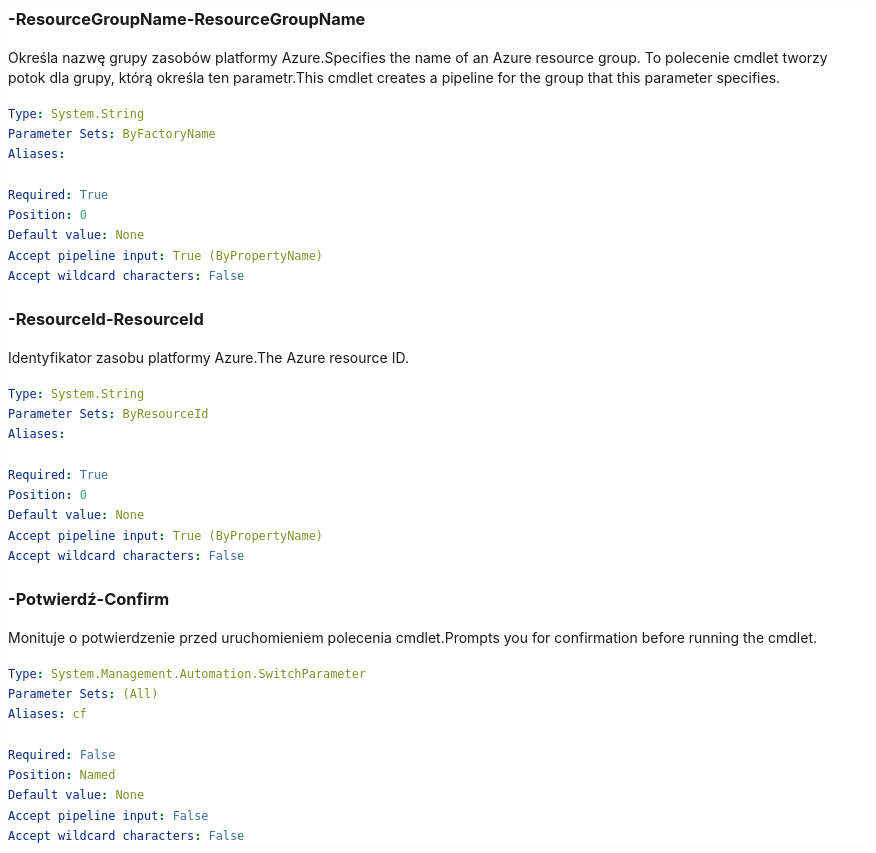 ### <span data-ttu-id="01166-134">-ResourceGroupName</span><span class="sxs-lookup"><span data-stu-id="01166-134">-ResourceGroupName</span></span>
<span data-ttu-id="01166-135">Określa nazwę grupy zasobów platformy Azure.</span><span class="sxs-lookup"><span data-stu-id="01166-135">Specifies the name of an Azure resource group.</span></span>
<span data-ttu-id="01166-136">To polecenie cmdlet tworzy potok dla grupy, którą określa ten parametr.</span><span class="sxs-lookup"><span data-stu-id="01166-136">This cmdlet creates a pipeline for the group that this parameter specifies.</span></span>

```yaml
Type: System.String
Parameter Sets: ByFactoryName
Aliases:

Required: True
Position: 0
Default value: None
Accept pipeline input: True (ByPropertyName)
Accept wildcard characters: False
```

### <span data-ttu-id="01166-137">-ResourceId</span><span class="sxs-lookup"><span data-stu-id="01166-137">-ResourceId</span></span>
<span data-ttu-id="01166-138">Identyfikator zasobu platformy Azure.</span><span class="sxs-lookup"><span data-stu-id="01166-138">The Azure resource ID.</span></span>

```yaml
Type: System.String
Parameter Sets: ByResourceId
Aliases:

Required: True
Position: 0
Default value: None
Accept pipeline input: True (ByPropertyName)
Accept wildcard characters: False
```

### <span data-ttu-id="01166-139">-Potwierdź</span><span class="sxs-lookup"><span data-stu-id="01166-139">-Confirm</span></span>
<span data-ttu-id="01166-140">Monituje o potwierdzenie przed uruchomieniem polecenia cmdlet.</span><span class="sxs-lookup"><span data-stu-id="01166-140">Prompts you for confirmation before running the cmdlet.</span></span>

```yaml
Type: System.Management.Automation.SwitchParameter
Parameter Sets: (All)
Aliases: cf

Required: False
Position: Named
Default value: None
Accept pipeline input: False
Accept wildcard characters: False
```
